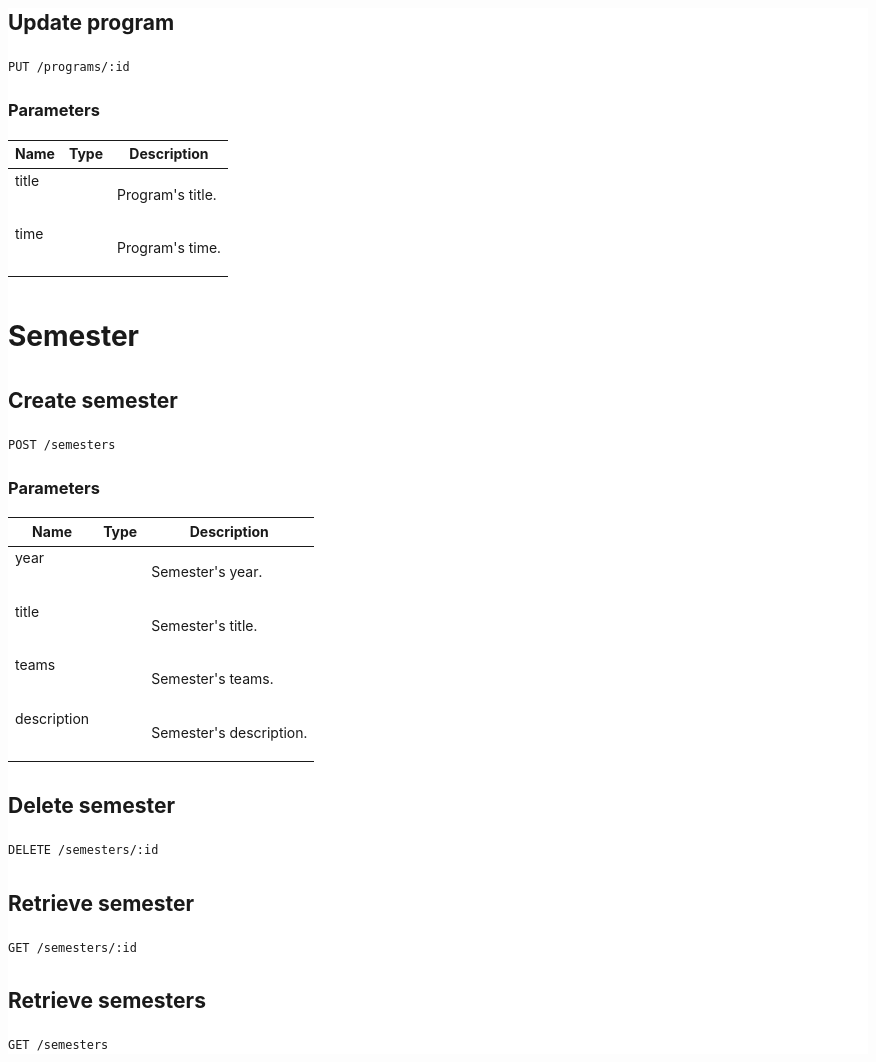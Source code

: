 ## Update program



	PUT /programs/:id


### Parameters

| Name    | Type      | Description                          |
|---------|-----------|--------------------------------------|
| title			| 			|  <p>Program's title.</p>							|
| time			| 			|  <p>Program's time.</p>							|

# Semester

## Create semester



	POST /semesters


### Parameters

| Name    | Type      | Description                          |
|---------|-----------|--------------------------------------|
| year			| 			|  <p>Semester's year.</p>							|
| title			| 			|  <p>Semester's title.</p>							|
| teams			| 			|  <p>Semester's teams.</p>							|
| description			| 			|  <p>Semester's description.</p>							|

## Delete semester



	DELETE /semesters/:id


## Retrieve semester



	GET /semesters/:id


## Retrieve semesters



	GET /semesters
